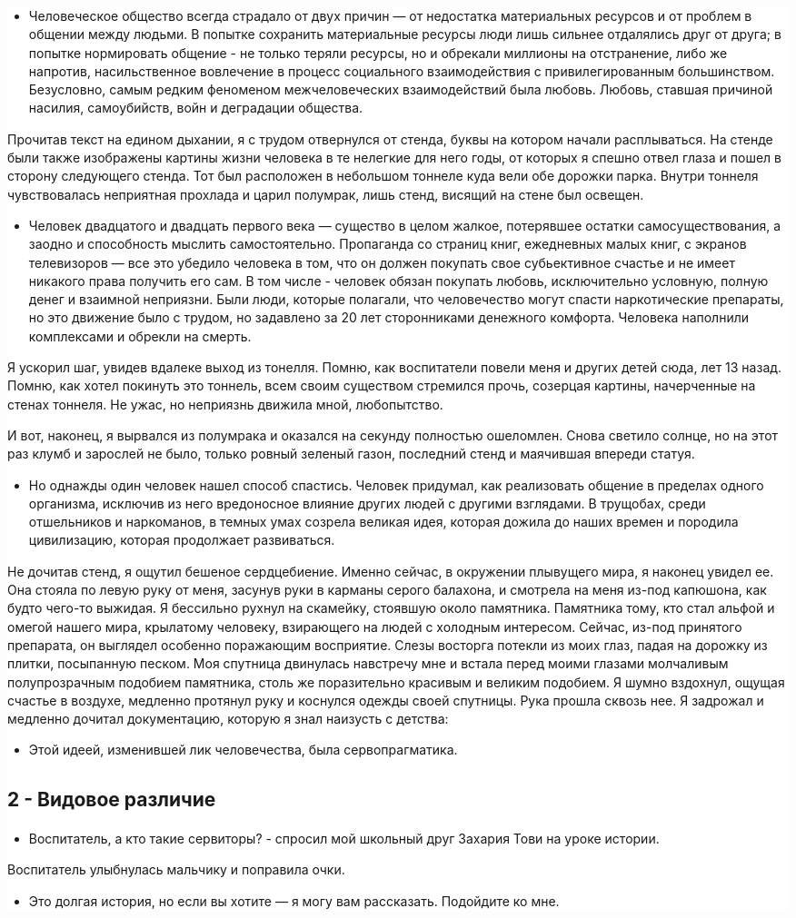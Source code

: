 - Человеческое общество всегда страдало от двух причин — от недостатка материальных ресурсов и от проблем в общении между людьми. В попытке сохранить материальные ресурсы люди лишь сильнее отдалялись друг от друга; в попытке нормировать общение  - не только теряли ресурсы, но и обрекали миллионы на отстранение, либо же напротив, насильственное вовлечение в процесс социального взаимодействия с привилегированным большинством. Безусловно, самым редким феноменом межчеловеческих взаимодействий была любовь. Любовь, ставшая причиной насилия, самоубийств, войн и деградации общества.
 
Прочитав текст на едином дыхании, я с трудом отвернулся от стенда, буквы на котором начали расплываться. На стенде были также изображены картины жизни человека в те нелегкие для него годы, от которых я спешно отвел глаза и пошел в сторону следующего стенда. Тот был расположен в небольшом тоннеле куда вели обе дорожки парка. Внутри тоннеля чувствовалась неприятная прохлада и царил полумрак, лишь стенд, висящий на стене был освещен.
 
- Человек двадцатого и двадцать первого века — существо в целом жалкое, потерявшее остатки самосуществования, а заодно и способность мыслить самостоятельно. Пропаганда со страниц книг, ежедневных малых книг, с экранов телевизоров — все это убедило человека в том, что он должен покупать свое субьективное счастье и не имеет никакого права получить его сам. В том числе  - человек обязан покупать любовь, исключительно условную, полную денег и взаимной неприязни. Были люди, которые полагали, что человечество могут спасти наркотические препараты, но это движение было с трудом, но задавлено за 20 лет сторонниками денежного комфорта. Человека наполнили комплексами и обрекли на смерть.
 
Я ускорил шаг, увидев вдалеке выход из тонелля. Помню, как воспитатели повели меня и других детей сюда, лет 13 назад. Помню, как хотел покинуть это тоннель, всем своим существом стремился прочь, созерцая картины, начерченные на стенах тоннеля. Не ужас, но неприязнь движила мной, любопытство. 
 
И вот, наконец, я вырвался из полумрака и оказался на секунду полностью ошеломлен. Снова светило солнце, но на этот раз клумб и зарослей не было, только ровный зеленый газон, последний стенд и маячившая впереди статуя.
 
- Но однажды один человек нашел способ спастись. Человек придумал, как реализовать общение в пределах одного организма, исключив из него вредоносное влияние  других людей с другими взглядами. В трущобах, среди отшельников и наркоманов, в темных умах созрела великая идея, которая дожила до наших времен и  породила цивилизацию, которая продолжает развиваться. 
 
Не дочитав стенд, я ощутил бешеное сердцебиение. Именно сейчас, в окружении плывущего мира, я наконец увидел ее. Она стояла по левую руку от меня, засунув руки в карманы серого балахона, и смотрела на меня из-под капюшона, как будто чего-то выжидая. Я бессильно рухнул на скамейку, стоявшую около памятника. Памятника тому, кто стал альфой и омегой нашего мира, крылатому человеку, взирающего на людей с холодным интересом. Сейчас, из-под принятого препарата, он выглядел особенно поражающим восприятие. Слезы восторга потекли из моих глаз, падая на дорожку из плитки, посыпанную песком. Моя спутница двинулась навстречу мне и встала перед моими глазами молчаливым полупрозрачным подобием памятника, столь же поразительно красивым и великим подобием. Я шумно вздохнул, ощущая счастье в воздухе, медленно протянул руку и коснулся одежды своей спутницы. Рука прошла сквозь нее. Я задрожал и медленно дочитал документацию, которую я знал наизусть с детства:
 
- Этой идеей, изменившей лик человечества, была сервопрагматика.
 

## 2 - Видовое различие

- Воспитатель, а кто такие сервиторы? - спросил мой школьный друг Захария Тови на уроке истории.
 
Воспитатель улыбнулась мальчику и поправила очки.
 
- Это долгая история, но если вы хотите — я могу вам рассказать. Подойдите ко мне.
 